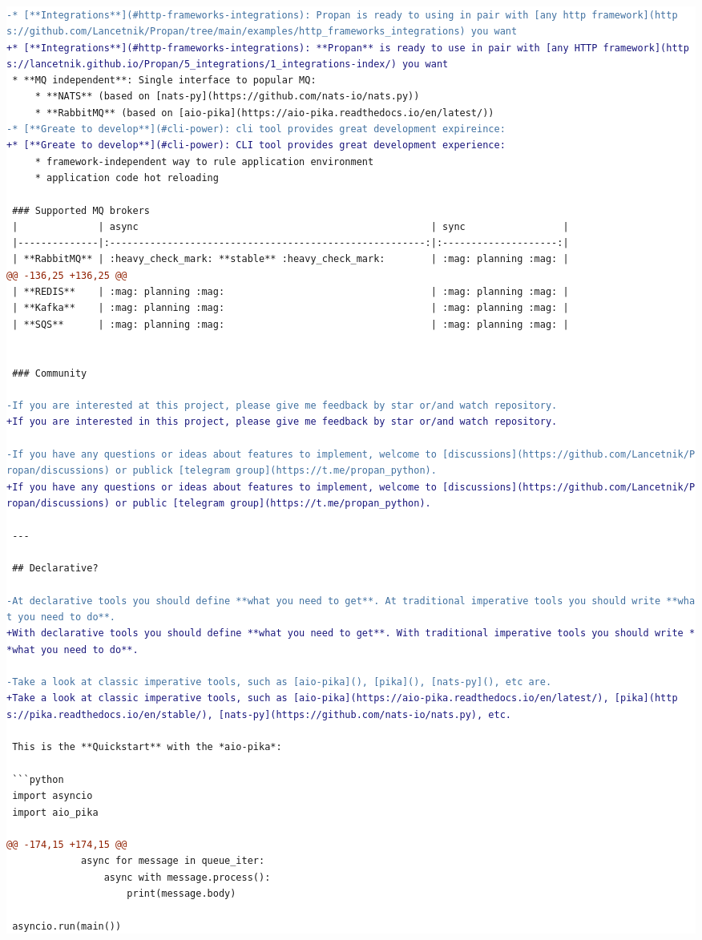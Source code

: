 ```diff
-* [**Integrations**](#http-frameworks-integrations): Propan is ready to using in pair with [any http framework](https://github.com/Lancetnik/Propan/tree/main/examples/http_frameworks_integrations) you want
+* [**Integrations**](#http-frameworks-integrations): **Propan** is ready to use in pair with [any HTTP framework](https://lancetnik.github.io/Propan/5_integrations/1_integrations-index/) you want
 * **MQ independent**: Single interface to popular MQ:
     * **NATS** (based on [nats-py](https://github.com/nats-io/nats.py)) 
     * **RabbitMQ** (based on [aio-pika](https://aio-pika.readthedocs.io/en/latest/)) 
-* [**Greate to develop**](#cli-power): cli tool provides great development expireince:
+* [**Greate to develop**](#cli-power): CLI tool provides great development experience:
     * framework-independent way to rule application environment
     * application code hot reloading
 
 ### Supported MQ brokers
 |              | async                                                   | sync                 |
 |--------------|:-------------------------------------------------------:|:--------------------:|
 | **RabbitMQ** | :heavy_check_mark: **stable** :heavy_check_mark:        | :mag: planning :mag: |
@@ -136,25 +136,25 @@
 | **REDIS**    | :mag: planning :mag:                                    | :mag: planning :mag: |
 | **Kafka**    | :mag: planning :mag:                                    | :mag: planning :mag: |
 | **SQS**      | :mag: planning :mag:                                    | :mag: planning :mag: |
 
 
 ### Community
 
-If you are interested at this project, please give me feedback by star or/and watch repository.
+If you are interested in this project, please give me feedback by star or/and watch repository.
 
-If you have any questions or ideas about features to implement, welcome to [discussions](https://github.com/Lancetnik/Propan/discussions) or publick [telegram group](https://t.me/propan_python).
+If you have any questions or ideas about features to implement, welcome to [discussions](https://github.com/Lancetnik/Propan/discussions) or public [telegram group](https://t.me/propan_python).
 
 ---
 
 ## Declarative?
 
-At declarative tools you should define **what you need to get**. At traditional imperative tools you should write **what you need to do**.
+With declarative tools you should define **what you need to get**. With traditional imperative tools you should write **what you need to do**.
 
-Take a look at classic imperative tools, such as [aio-pika](), [pika](), [nats-py](), etc are. 
+Take a look at classic imperative tools, such as [aio-pika](https://aio-pika.readthedocs.io/en/latest/), [pika](https://pika.readthedocs.io/en/stable/), [nats-py](https://github.com/nats-io/nats.py), etc. 
 
 This is the **Quickstart** with the *aio-pika*:
 
 ```python
 import asyncio
 import aio_pika
 
@@ -174,15 +174,15 @@
             async for message in queue_iter:
                 async with message.process():
                     print(message.body)
 
 asyncio.run(main())
 ```
 